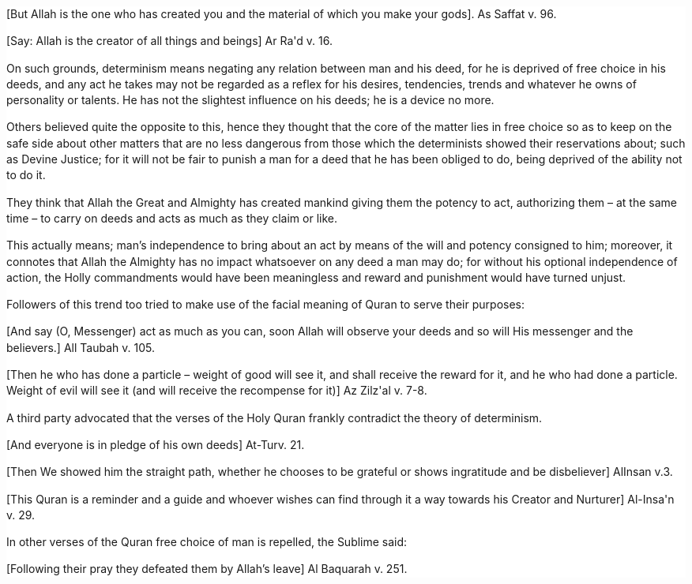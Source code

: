 [But Allah is the one who has created you and the material of which you
make your gods]. As Saffat v. 96.

[Say: Allah is the creator of all things and beings] Ar Ra'd v. 16.

On such grounds, determinism means negating any relation between man
and his deed, for he is deprived of free choice in his deeds, and any
act he takes may not be regarded as a reflex for his desires,
tendencies, trends and whatever he owns of personality or talents. He
has not the slightest influence on his deeds; he is a device no more.

Others believed quite the opposite to this, hence they thought that the
core of the matter lies in free choice so as to keep on the safe side
about other matters that are no less dangerous from those which the
determinists showed their reservations about; such as Devine Justice;
for it will not be fair to punish a man for a deed that he has been
obliged to do, being deprived of the ability not to do it.

They think that Allah the Great and Almighty has created mankind giving
them the potency to act, authorizing them – at the same time – to carry
on deeds and acts as much as they claim or like.

This actually means; man’s independence to bring about an act by means
of the will and potency consigned to him; moreover, it connotes that
Allah the Almighty has no impact whatsoever on any deed a man may do;
for without his optional independence of action, the Holly commandments
would have been meaningless and reward and punishment would have turned
unjust.

Followers of this trend too tried to make use of the facial meaning of
Quran to serve their purposes:

[And say (O, Messenger) act as much as you can, soon Allah will observe
your deeds and so will His messenger and the believers.] All Taubah v.
105.

[Then he who has done a particle – weight of good will see it, and
shall receive the reward for it, and he who had done a particle. Weight
of evil will see it (and will receive the recompense for it)] Az Zilz'al
v. 7-8.

A third party advocated that the verses of the Holy Quran frankly
contradict the theory of determinism.

[And everyone is in pledge of his own deeds] At-Turv. 21.

[Then We showed him the straight path, whether he chooses to be
grateful or shows ingratitude and be disbeliever] AlInsan v.3.

[This Quran is a reminder and a guide and whoever wishes can find
through it a way towards his Creator and Nurturer] Al-Insa'n v. 29.

In other verses of the Quran free choice of man is repelled, the
Sublime said:

[Following their pray they defeated them by Allah’s leave] Al Baquarah
v. 251.

